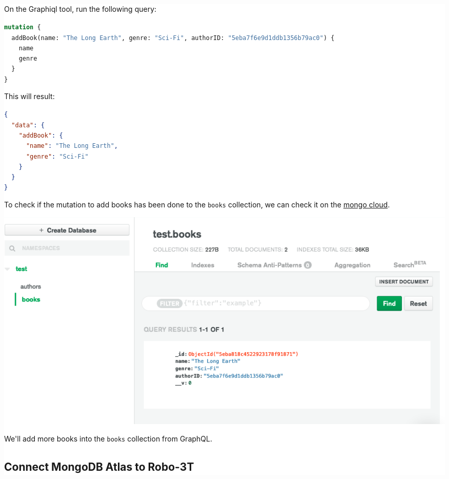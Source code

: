 ```js
```

On the Graphiql tool, run the following query:

```graphql
mutation {
  addBook(name: "The Long Earth", genre: "Sci-Fi", authorID: "5eba7f6e9d1ddb1356b79ac0") {
    name
    genre
  }
}
```

This will result:

```json
{
  "data": {
    "addBook": {
      "name": "The Long Earth",
      "genre": "Sci-Fi"
    }
  }
}
```

To check if the mutation to add books has been done to the `books` collection, we can check it on the [mongo cloud](https://cloud.mongodb.com).

![alt text](../assets/books-collection.png 'books collection updated with nutation')

We'll add more books into the `books` collection from GraphQL.

## Connect MongoDB Atlas to Robo-3T
